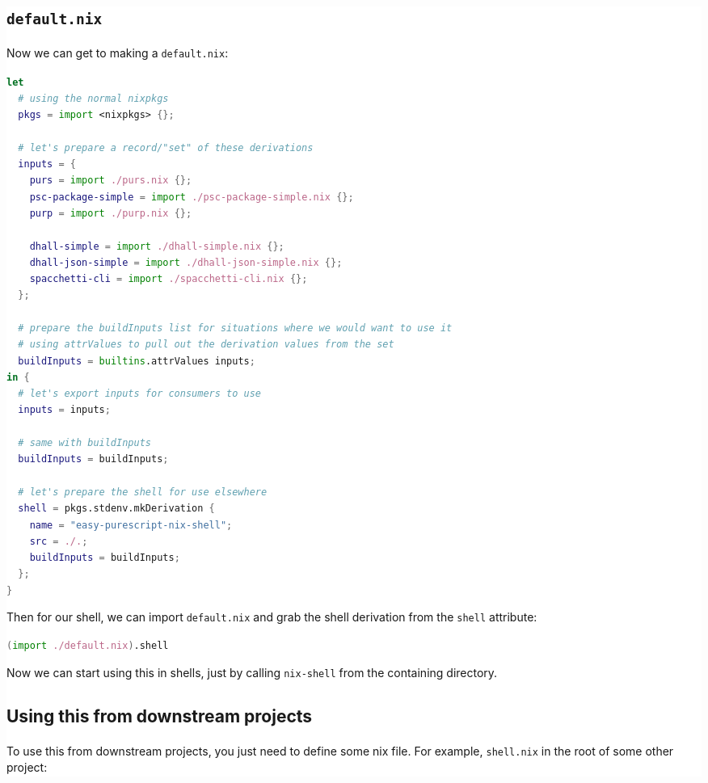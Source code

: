 ## `default.nix`

Now we can get to making a `default.nix`:

```nix
let
  # using the normal nixpkgs
  pkgs = import <nixpkgs> {};

  # let's prepare a record/"set" of these derivations
  inputs = {
    purs = import ./purs.nix {};
    psc-package-simple = import ./psc-package-simple.nix {};
    purp = import ./purp.nix {};

    dhall-simple = import ./dhall-simple.nix {};
    dhall-json-simple = import ./dhall-json-simple.nix {};
    spacchetti-cli = import ./spacchetti-cli.nix {};
  };

  # prepare the buildInputs list for situations where we would want to use it
  # using attrValues to pull out the derivation values from the set
  buildInputs = builtins.attrValues inputs;
in {
  # let's export inputs for consumers to use
  inputs = inputs;

  # same with buildInputs
  buildInputs = buildInputs;

  # let's prepare the shell for use elsewhere
  shell = pkgs.stdenv.mkDerivation {
    name = "easy-purescript-nix-shell";
    src = ./.;
    buildInputs = buildInputs;
  };
}
```

Then for our shell, we can import `default.nix` and grab the shell derivation from the `shell` attribute:

```nix
(import ./default.nix).shell
```

Now we can start using this in shells, just by calling `nix-shell` from the containing directory.

## Using this from downstream projects

To use this from downstream projects, you just need to define some nix file. For example, `shell.nix` in the root of some other project:
